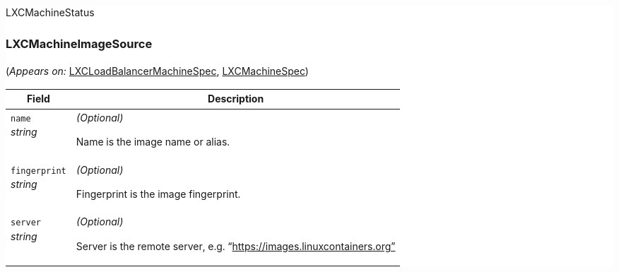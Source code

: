 LXCMachineStatus
</a>
</em>
</td>
<td>
</td>
</tr>
</tbody>
</table>
<h3 id="infrastructure.cluster.x-k8s.io/v1alpha1.LXCMachineImageSource">LXCMachineImageSource
</h3>
<p>
(<em>Appears on:</em>
<a href="#infrastructure.cluster.x-k8s.io/v1alpha1.LXCLoadBalancerMachineSpec">LXCLoadBalancerMachineSpec</a>, 
<a href="#infrastructure.cluster.x-k8s.io/v1alpha1.LXCMachineSpec">LXCMachineSpec</a>)
</p>
<p>
</p>
<table>
<thead>
<tr>
<th>Field</th>
<th>Description</th>
</tr>
</thead>
<tbody>
<tr>
<td>
<code>name</code><br/>
<em>
string
</em>
</td>
<td>
<em>(Optional)</em>
<p>Name is the image name or alias.</p>
</td>
</tr>
<tr>
<td>
<code>fingerprint</code><br/>
<em>
string
</em>
</td>
<td>
<em>(Optional)</em>
<p>Fingerprint is the image fingerprint.</p>
</td>
</tr>
<tr>
<td>
<code>server</code><br/>
<em>
string
</em>
</td>
<td>
<em>(Optional)</em>
<p>Server is the remote server, e.g. &ldquo;<a href="https://images.linuxcontainers.org&quot;">https://images.linuxcontainers.org&rdquo;</a></p>
</td>
</tr>